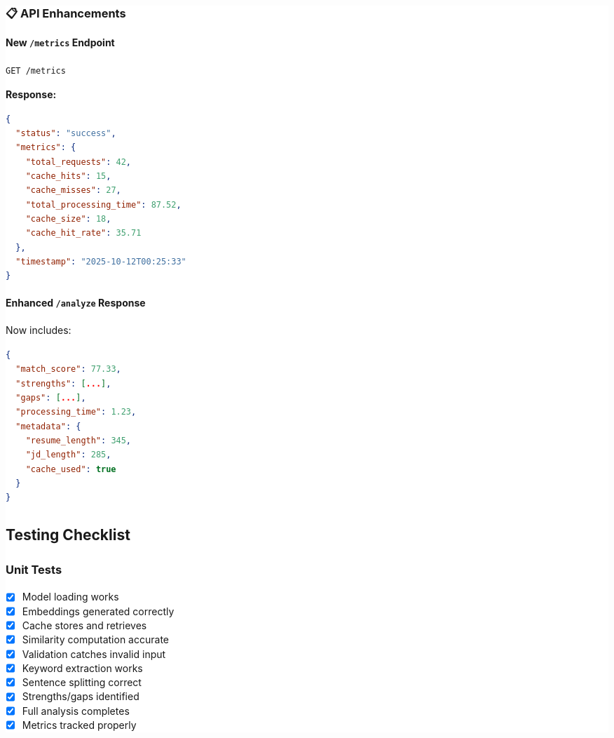 ### 📋 API Enhancements

#### New `/metrics` Endpoint
```http
GET /metrics
```

**Response:**
```json
{
  "status": "success",
  "metrics": {
    "total_requests": 42,
    "cache_hits": 15,
    "cache_misses": 27,
    "total_processing_time": 87.52,
    "cache_size": 18,
    "cache_hit_rate": 35.71
  },
  "timestamp": "2025-10-12T00:25:33"
}
```

#### Enhanced `/analyze` Response
Now includes:
```json
{
  "match_score": 77.33,
  "strengths": [...],
  "gaps": [...],
  "processing_time": 1.23,
  "metadata": {
    "resume_length": 345,
    "jd_length": 285,
    "cache_used": true
  }
}
```

## Testing Checklist

### Unit Tests
- [x] Model loading works
- [x] Embeddings generated correctly
- [x] Cache stores and retrieves
- [x] Similarity computation accurate
- [x] Validation catches invalid input
- [x] Keyword extraction works
- [x] Sentence splitting correct
- [x] Strengths/gaps identified
- [x] Full analysis completes
- [x] Metrics tracked properly
